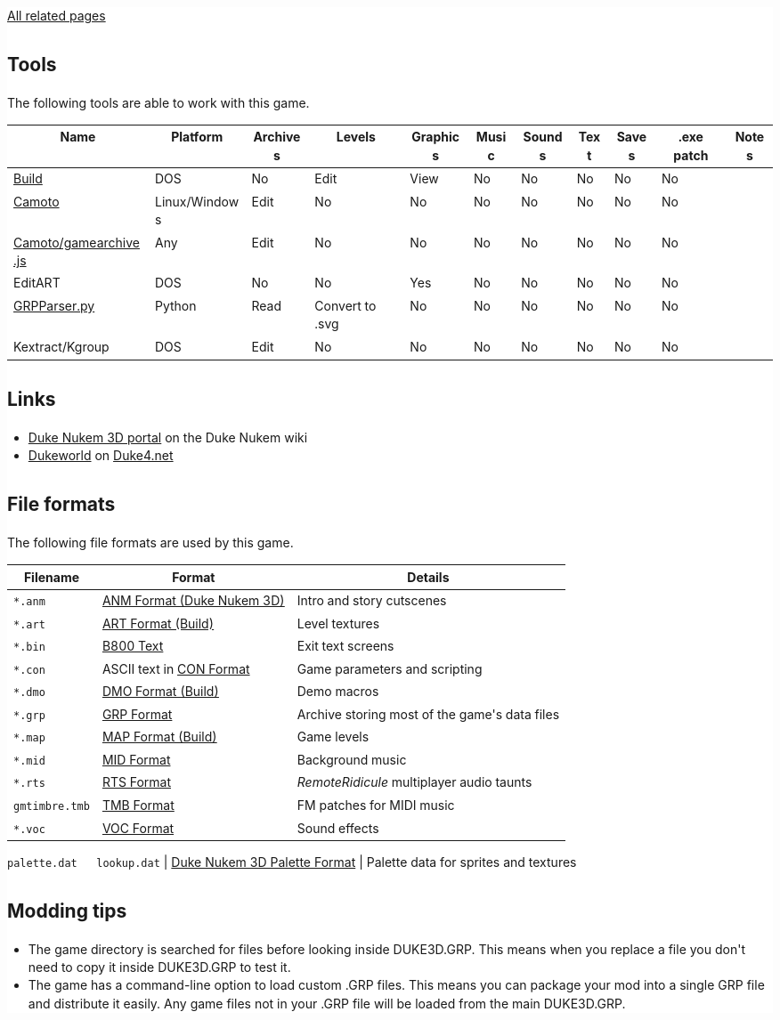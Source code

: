 [All related pages](/wiki/Category:Duke_Nukem_3D "Category:Duke Nukem 3D")

## Tools

The following tools are able to work with this game.

Name | Platform| Archives | Levels | Graphics | Music | Sounds | Text | Saves | .exe patch | Notes  
---|---|---|---|---|---|---|---|---|---|---  
[Build](/w/index.php?title=Build&action=edit&redlink=1 "Build \(page does not exist\)") | DOS| No| Edit| View| No| No| No| No| No |   
[Camoto](/wiki/Camoto "Camoto") | Linux/Windows| Edit| No| No| No| No| No| No| No |   
[Camoto/gamearchive.js](/wiki/Camoto_Online#gamearchive.js "Camoto Online") | Any| Edit| No| No| No| No| No| No| No |   
EditART | DOS| No| No| Yes| No| No| No| No| No |   
[GRPParser.py](https://gist.github.com/jasonsperske/31324a0cdffd8edf9683) | Python| Read| Convert to .svg| No| No| No| No| No| No |   
Kextract/Kgroup | DOS| Edit| No| No| No| No| No| No| No |   
  
## Links

  * [Duke Nukem 3D portal](http://dukenukem.wikia.com/wiki/Portal:Duke_Nukem_3D) on the Duke Nukem wiki
  * [Dukeworld](http://dukeworld.duke4.net/) on [Duke4.net](http://duke4.net)

## File formats

The following file formats are used by this game.

Filename | Format | Details  
---|---|---  
`*.anm` | [ANM Format (Duke Nukem 3D)](/w/index.php?title=ANM_Format_\(Duke_Nukem_3D\)&action=edit&redlink=1 "ANM Format \(Duke Nukem 3D\) \(page does not exist\)") | Intro and story cutscenes  
`*.art` | [ART Format (Build)](/wiki/ART_Format_\(Build\) "ART Format \(Build\)") | Level textures  
`*.bin` | [B800 Text](/wiki/B800_Text "B800 Text") | Exit text screens  
`*.con` | ASCII text in [CON Format](/wiki/CON_Format "CON Format") | Game parameters and scripting  
`*.dmo` | [DMO Format (Build)](/w/index.php?title=DMO_Format_\(Build\)&action=edit&redlink=1 "DMO Format \(Build\) \(page does not exist\)") | Demo macros  
`*.grp` | [GRP Format](/wiki/GRP_Format "GRP Format") | Archive storing most of the game's data files  
`*.map` | [MAP Format (Build)](/wiki/MAP_Format_\(Build\) "MAP Format \(Build\)") | Game levels  
`*.mid` | [MID Format](/wiki/MID_Format "MID Format") | Background music  
`*.rts` | [RTS Format](/wiki/RTS_Format "RTS Format") | _RemoteRidicule_ multiplayer audio taunts  
`gmtimbre.tmb` | [TMB Format](/wiki/TMB_Format "TMB Format") | FM patches for MIDI music  
`*.voc` | [VOC Format](/wiki/VOC_Format "VOC Format") | Sound effects  
`palette.dat  
lookup.dat` | [Duke Nukem 3D Palette Format](/wiki/Duke_Nukem_3D_Palette_Format "Duke Nukem 3D Palette Format") | Palette data for sprites and textures  
  
## Modding tips

  * The game directory is searched for files before looking inside DUKE3D.GRP. This means when you replace a file you don't need to copy it inside DUKE3D.GRP to test it.
  * The game has a command-line option to load custom .GRP files. This means you can package your mod into a single GRP file and distribute it easily. Any game files not in your .GRP file will be loaded from the main DUKE3D.GRP.
